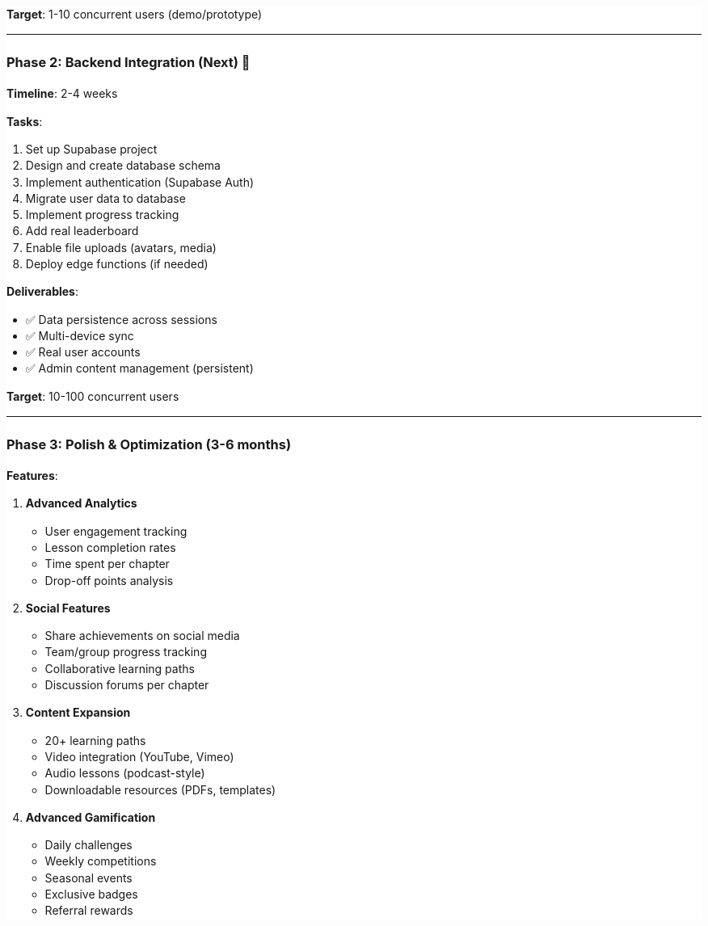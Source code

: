 **Target**: 1-10 concurrent users (demo/prototype)

---

### Phase 2: Backend Integration (Next) 🔄

**Timeline**: 2-4 weeks

**Tasks**:
1. Set up Supabase project
2. Design and create database schema
3. Implement authentication (Supabase Auth)
4. Migrate user data to database
5. Implement progress tracking
6. Add real leaderboard
7. Enable file uploads (avatars, media)
8. Deploy edge functions (if needed)

**Deliverables**:
- ✅ Data persistence across sessions
- ✅ Multi-device sync
- ✅ Real user accounts
- ✅ Admin content management (persistent)

**Target**: 10-100 concurrent users

---

### Phase 3: Polish & Optimization (3-6 months)

**Features**:
1. **Advanced Analytics**
   - User engagement tracking
   - Lesson completion rates
   - Time spent per chapter
   - Drop-off points analysis

2. **Social Features**
   - Share achievements on social media
   - Team/group progress tracking
   - Collaborative learning paths
   - Discussion forums per chapter

3. **Content Expansion**
   - 20+ learning paths
   - Video integration (YouTube, Vimeo)
   - Audio lessons (podcast-style)
   - Downloadable resources (PDFs, templates)

4. **Advanced Gamification**
   - Daily challenges
   - Weekly competitions
   - Seasonal events
   - Exclusive badges
   - Referral rewards
